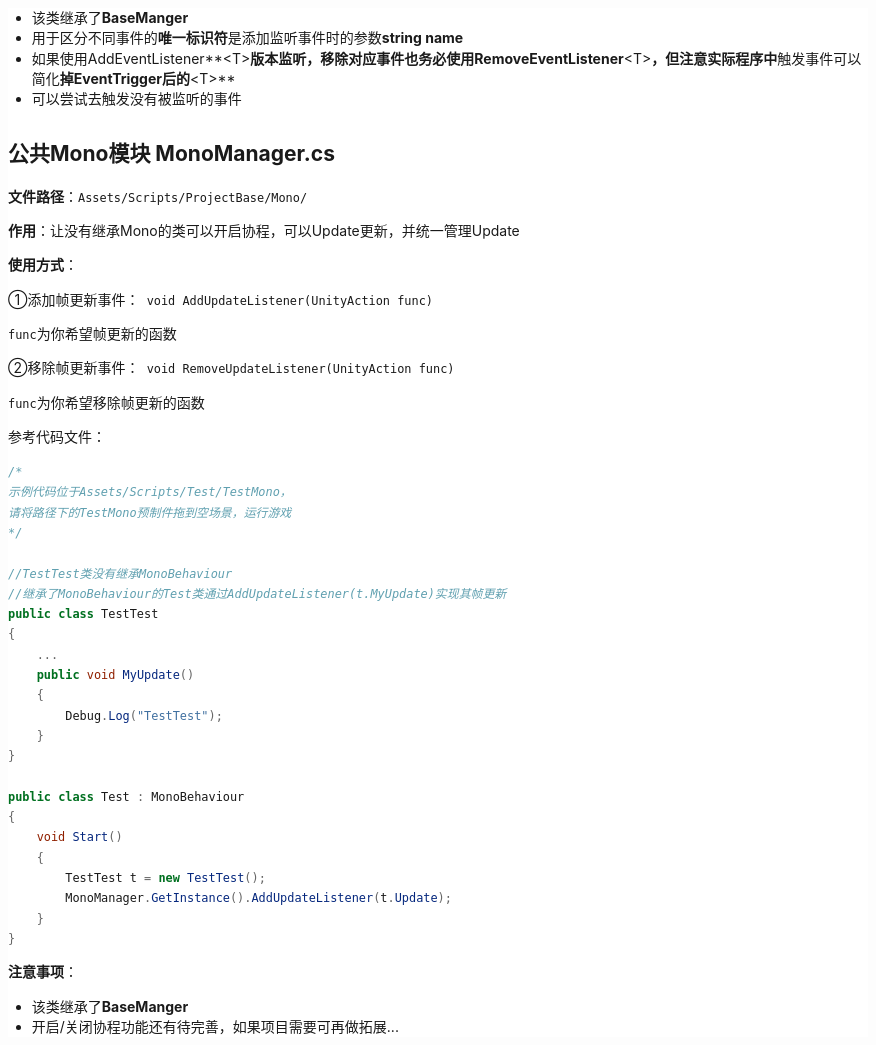 - 该类继承了**BaseManger**
- 用于区分不同事件的**唯一标识符**是添加监听事件时的参数**string name**
- 如果使用AddEventListener**\<T\>**版本监听，移除对应事件也务必使用RemoveEventListener**\<T\>**，但注意实际程序中**触发事件可以简化**掉EventTrigger后的**\<T\>**
- 可以尝试去触发没有被监听的事件



## 公共Mono模块 MonoManager.cs

**文件路径**：`Assets/Scripts/ProjectBase/Mono/`

**作用**：让没有继承Mono的类可以开启协程，可以Update更新，并统一管理Update

**使用方式**：

①添加帧更新事件：` void AddUpdateListener(UnityAction func)`

`func`为你希望帧更新的函数

②移除帧更新事件：` void RemoveUpdateListener(UnityAction func)`

`func`为你希望移除帧更新的函数

参考代码文件：

```C#
/*
示例代码位于Assets/Scripts/Test/TestMono，
请将路径下的TestMono预制件拖到空场景，运行游戏
*/

//TestTest类没有继承MonoBehaviour
//继承了MonoBehaviour的Test类通过AddUpdateListener(t.MyUpdate)实现其帧更新
public class TestTest
{
    ...
    public void MyUpdate()
    {
        Debug.Log("TestTest");
    }
}

public class Test : MonoBehaviour
{
    void Start()
    {
        TestTest t = new TestTest();
        MonoManager.GetInstance().AddUpdateListener(t.Update);
    }
}
```

**注意事项**：

- 该类继承了**BaseManger**
- 开启/关闭协程功能还有待完善，如果项目需要可再做拓展...
